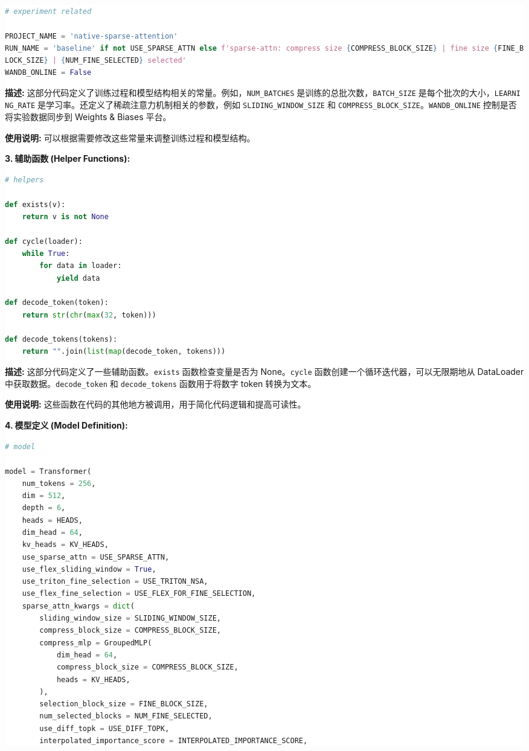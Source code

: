 ```python
# experiment related

PROJECT_NAME = 'native-sparse-attention'
RUN_NAME = 'baseline' if not USE_SPARSE_ATTN else f'sparse-attn: compress size {COMPRESS_BLOCK_SIZE} | fine size {FINE_BLOCK_SIZE} | {NUM_FINE_SELECTED} selected'
WANDB_ONLINE = False
```

**描述:**  这部分代码定义了训练过程和模型结构相关的常量。例如，`NUM_BATCHES` 是训练的总批次数，`BATCH_SIZE` 是每个批次的大小，`LEARNING_RATE` 是学习率。还定义了稀疏注意力机制相关的参数，例如 `SLIDING_WINDOW_SIZE` 和 `COMPRESS_BLOCK_SIZE`。`WANDB_ONLINE` 控制是否将实验数据同步到 Weights & Biases 平台。

**使用说明:**  可以根据需要修改这些常量来调整训练过程和模型结构。

**3. 辅助函数 (Helper Functions):**

```python
# helpers

def exists(v):
    return v is not None

def cycle(loader):
    while True:
        for data in loader:
            yield data

def decode_token(token):
    return str(chr(max(32, token)))

def decode_tokens(tokens):
    return "".join(list(map(decode_token, tokens)))
```

**描述:** 这部分代码定义了一些辅助函数。`exists` 函数检查变量是否为 None。`cycle` 函数创建一个循环迭代器，可以无限期地从 DataLoader 中获取数据。`decode_token` 和 `decode_tokens` 函数用于将数字 token 转换为文本。

**使用说明:** 这些函数在代码的其他地方被调用，用于简化代码逻辑和提高可读性。

**4. 模型定义 (Model Definition):**

```python
# model

model = Transformer(
    num_tokens = 256,
    dim = 512,
    depth = 6,
    heads = HEADS,
    dim_head = 64,
    kv_heads = KV_HEADS,
    use_sparse_attn = USE_SPARSE_ATTN,
    use_flex_sliding_window = True,
    use_triton_fine_selection = USE_TRITON_NSA,
    use_flex_fine_selection = USE_FLEX_FOR_FINE_SELECTION,
    sparse_attn_kwargs = dict(
        sliding_window_size = SLIDING_WINDOW_SIZE,
        compress_block_size = COMPRESS_BLOCK_SIZE,
        compress_mlp = GroupedMLP(
            dim_head = 64,
            compress_block_size = COMPRESS_BLOCK_SIZE,
            heads = KV_HEADS,
        ),
        selection_block_size = FINE_BLOCK_SIZE,
        num_selected_blocks = NUM_FINE_SELECTED,
        use_diff_topk = USE_DIFF_TOPK,
        interpolated_importance_score = INTERPOLATED_IMPORTANCE_SCORE,
```
